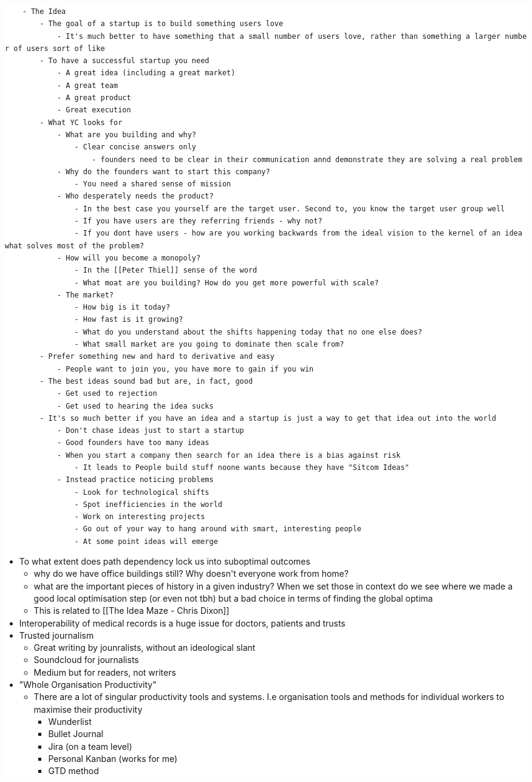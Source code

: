         - The Idea
            - The goal of a startup is to build something users love
                - It's much better to have something that a small number of users love, rather than something a larger number of users sort of like
            - To have a successful startup you need
                - A great idea (including a great market)
                - A great team
                - A great product
                - Great execution
            - What YC looks for
                - What are you building and why?
                    - Clear concise answers only
                        - founders need to be clear in their communication annd demonstrate they are solving a real problem
                - Why do the founders want to start this company?
                    - You need a shared sense of mission
                - Who desperately needs the product?
                    - In the best case you yourself are the target user. Second to, you know the target user group well
                    - If you have users are they referring friends - why not?
                    - If you dont have users - how are you working backwards from the ideal vision to the kernel of an idea what solves most of the problem?
                - How will you become a monopoly?
                    - In the [[Peter Thiel]] sense of the word
                    - What moat are you building? How do you get more powerful with scale?
                - The market?
                    - How big is it today?
                    - How fast is it growing?
                    - What do you understand about the shifts happening today that no one else does?
                    - What small market are you going to dominate then scale from?
            - Prefer something new and hard to derivative and easy
                - People want to join you, you have more to gain if you win
            - The best ideas sound bad but are, in fact, good
                - Get used to rejection
                - Get used to hearing the idea sucks
            - It's so much better if you have an idea and a startup is just a way to get that idea out into the world
                - Don't chase ideas just to start a startup
                - Good founders have too many ideas
                - When you start a company then search for an idea there is a bias against risk
                    - It leads to People build stuff noone wants because they have "Sitcom Ideas"
                - Instead practice noticing problems
                    - Look for technological shifts
                    - Spot inefficiencies in the world
                    - Work on interesting projects
                    - Go out of your way to hang around with smart, interesting people
                    - At some point ideas will emerge
- To what extent does path dependency lock us into suboptimal outcomes 
    - why do we have office buildings still? Why doesn't everyone work from home?
    - what are the important pieces of history in a given industry? When we set those in context do we see where we made a good local optimisation step (or even not tbh) but a bad choice in terms of finding the global optima
    - This is related to [[The Idea Maze - Chris Dixon]]
- Interoperability of medical records is a huge issue for doctors, patients and trusts
- Trusted journalism 
    - Great writing by jounralists, without an ideological slant
    - Soundcloud for journalists 
    - Medium but for readers, not writers
- "Whole Organisation Productivity"
    - There are a lot of singular productivity tools and systems. I.e organisation tools and methods for individual workers to maximise their productivity 
        - Wunderlist
        - Bullet Journal 
        - Jira (on a team level)
        - Personal Kanban (works for me)
        - GTD method